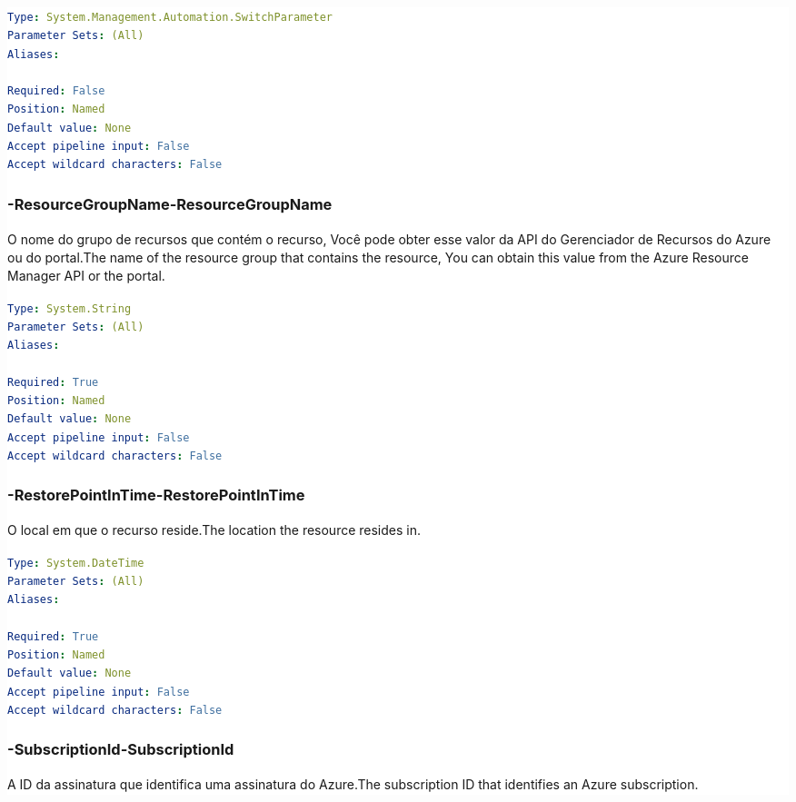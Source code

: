 ```yaml
Type: System.Management.Automation.SwitchParameter
Parameter Sets: (All)
Aliases:

Required: False
Position: Named
Default value: None
Accept pipeline input: False
Accept wildcard characters: False
```

### <span data-ttu-id="c90c1-122">-ResourceGroupName</span><span class="sxs-lookup"><span data-stu-id="c90c1-122">-ResourceGroupName</span></span>
<span data-ttu-id="c90c1-123">O nome do grupo de recursos que contém o recurso, Você pode obter esse valor da API do Gerenciador de Recursos do Azure ou do portal.</span><span class="sxs-lookup"><span data-stu-id="c90c1-123">The name of the resource group that contains the resource, You can obtain this value from the Azure Resource Manager API or the portal.</span></span>

```yaml
Type: System.String
Parameter Sets: (All)
Aliases:

Required: True
Position: Named
Default value: None
Accept pipeline input: False
Accept wildcard characters: False
```

### <span data-ttu-id="c90c1-124">-RestorePointInTime</span><span class="sxs-lookup"><span data-stu-id="c90c1-124">-RestorePointInTime</span></span>
<span data-ttu-id="c90c1-125">O local em que o recurso reside.</span><span class="sxs-lookup"><span data-stu-id="c90c1-125">The location the resource resides in.</span></span>

```yaml
Type: System.DateTime
Parameter Sets: (All)
Aliases:

Required: True
Position: Named
Default value: None
Accept pipeline input: False
Accept wildcard characters: False
```

### <span data-ttu-id="c90c1-126">-SubscriptionId</span><span class="sxs-lookup"><span data-stu-id="c90c1-126">-SubscriptionId</span></span>
<span data-ttu-id="c90c1-127">A ID da assinatura que identifica uma assinatura do Azure.</span><span class="sxs-lookup"><span data-stu-id="c90c1-127">The subscription ID that identifies an Azure subscription.</span></span>
